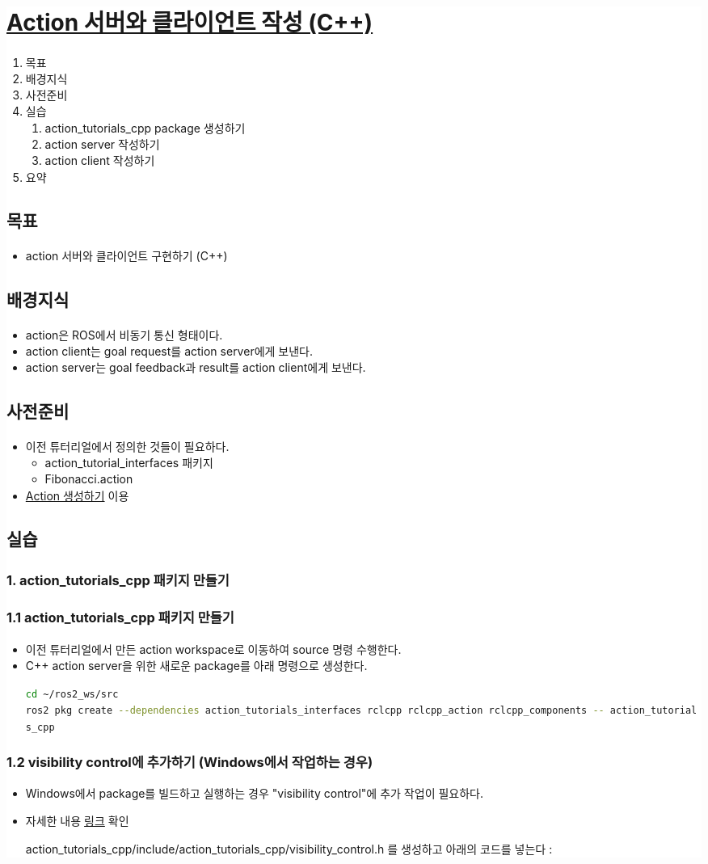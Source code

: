 # [Action 서버와 클라이언트 작성 (C++)](https://docs.ros.org/en/humble/Tutorials/Intermediate/Writing-an-Action-Server-Client/Cpp.html#writing-an-action-server-and-client-c)
1. 목표
2. 배경지식
3. 사전준비
4. 실습
   1. action_tutorials_cpp package 생성하기
   2. action server 작성하기
   3. action client 작성하기
5. 요약

## 목표
* action 서버와 클라이언트 구현하기 (C++)

## 배경지식
* action은 ROS에서 비동기 통신 형태이다.
* action client는 goal request를 action server에게 보낸다.
* action server는 goal feedback과 result를 action client에게 보낸다.

## 사전준비
* 이전 튜터리얼에서 정의한 것들이 필요하다. 
    * action_tutorial_interfaces 패키지
    * Fibonacci.action
* [Action 생성하기](./CreatingAnAction.md) 이용

## 실습
### 1. action_tutorials_cpp 패키지 만들기 

###  1.1 action_tutorials_cpp 패키지 만들기

* 이전 튜터리얼에서 만든 action workspace로 이동하여 source 명령 수행한다.
* C++ action server을 위한 새로운 package를 아래 명령으로 생성한다.
  ```bash
  cd ~/ros2_ws/src
  ros2 pkg create --dependencies action_tutorials_interfaces rclcpp rclcpp_action rclcpp_components -- action_tutorials_cpp
  ```

###  1.2 visibility control에 추가하기 (Windows에서 작업하는 경우)
* Windows에서 package를 빌드하고 실행하는 경우 "visibility control"에 추가 작업이 필요하다.
* 자세한 내용 [링크](https://docs.ros.org/en/humble/The-ROS2-Project/Contributing/Windows-Tips-and-Tricks.html#windows-symbol-visibility) 확인

  action_tutorials_cpp/include/action_tutorials_cpp/visibility_control.h 를 생성하고
  아래의 코드를 넣는다 : 
